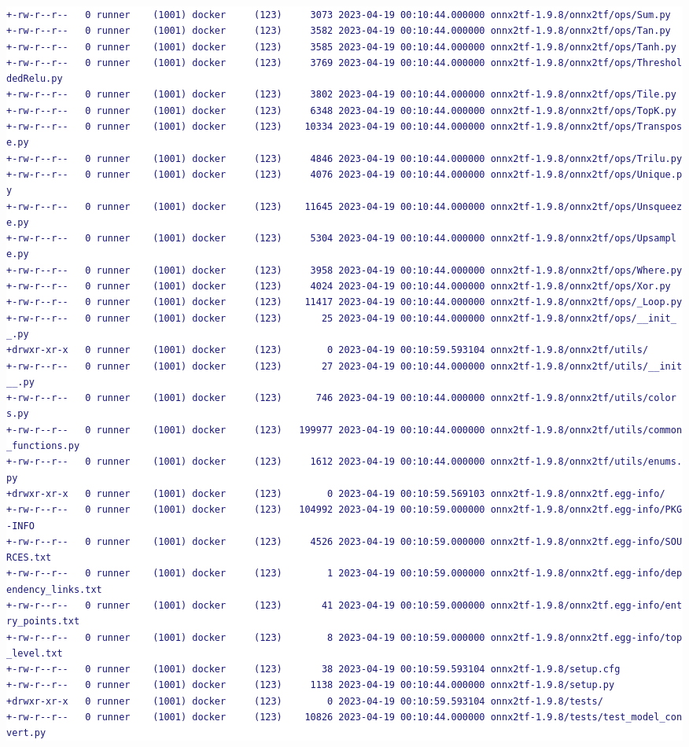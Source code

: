 ```diff
+-rw-r--r--   0 runner    (1001) docker     (123)     3073 2023-04-19 00:10:44.000000 onnx2tf-1.9.8/onnx2tf/ops/Sum.py
+-rw-r--r--   0 runner    (1001) docker     (123)     3582 2023-04-19 00:10:44.000000 onnx2tf-1.9.8/onnx2tf/ops/Tan.py
+-rw-r--r--   0 runner    (1001) docker     (123)     3585 2023-04-19 00:10:44.000000 onnx2tf-1.9.8/onnx2tf/ops/Tanh.py
+-rw-r--r--   0 runner    (1001) docker     (123)     3769 2023-04-19 00:10:44.000000 onnx2tf-1.9.8/onnx2tf/ops/ThresholdedRelu.py
+-rw-r--r--   0 runner    (1001) docker     (123)     3802 2023-04-19 00:10:44.000000 onnx2tf-1.9.8/onnx2tf/ops/Tile.py
+-rw-r--r--   0 runner    (1001) docker     (123)     6348 2023-04-19 00:10:44.000000 onnx2tf-1.9.8/onnx2tf/ops/TopK.py
+-rw-r--r--   0 runner    (1001) docker     (123)    10334 2023-04-19 00:10:44.000000 onnx2tf-1.9.8/onnx2tf/ops/Transpose.py
+-rw-r--r--   0 runner    (1001) docker     (123)     4846 2023-04-19 00:10:44.000000 onnx2tf-1.9.8/onnx2tf/ops/Trilu.py
+-rw-r--r--   0 runner    (1001) docker     (123)     4076 2023-04-19 00:10:44.000000 onnx2tf-1.9.8/onnx2tf/ops/Unique.py
+-rw-r--r--   0 runner    (1001) docker     (123)    11645 2023-04-19 00:10:44.000000 onnx2tf-1.9.8/onnx2tf/ops/Unsqueeze.py
+-rw-r--r--   0 runner    (1001) docker     (123)     5304 2023-04-19 00:10:44.000000 onnx2tf-1.9.8/onnx2tf/ops/Upsample.py
+-rw-r--r--   0 runner    (1001) docker     (123)     3958 2023-04-19 00:10:44.000000 onnx2tf-1.9.8/onnx2tf/ops/Where.py
+-rw-r--r--   0 runner    (1001) docker     (123)     4024 2023-04-19 00:10:44.000000 onnx2tf-1.9.8/onnx2tf/ops/Xor.py
+-rw-r--r--   0 runner    (1001) docker     (123)    11417 2023-04-19 00:10:44.000000 onnx2tf-1.9.8/onnx2tf/ops/_Loop.py
+-rw-r--r--   0 runner    (1001) docker     (123)       25 2023-04-19 00:10:44.000000 onnx2tf-1.9.8/onnx2tf/ops/__init__.py
+drwxr-xr-x   0 runner    (1001) docker     (123)        0 2023-04-19 00:10:59.593104 onnx2tf-1.9.8/onnx2tf/utils/
+-rw-r--r--   0 runner    (1001) docker     (123)       27 2023-04-19 00:10:44.000000 onnx2tf-1.9.8/onnx2tf/utils/__init__.py
+-rw-r--r--   0 runner    (1001) docker     (123)      746 2023-04-19 00:10:44.000000 onnx2tf-1.9.8/onnx2tf/utils/colors.py
+-rw-r--r--   0 runner    (1001) docker     (123)   199977 2023-04-19 00:10:44.000000 onnx2tf-1.9.8/onnx2tf/utils/common_functions.py
+-rw-r--r--   0 runner    (1001) docker     (123)     1612 2023-04-19 00:10:44.000000 onnx2tf-1.9.8/onnx2tf/utils/enums.py
+drwxr-xr-x   0 runner    (1001) docker     (123)        0 2023-04-19 00:10:59.569103 onnx2tf-1.9.8/onnx2tf.egg-info/
+-rw-r--r--   0 runner    (1001) docker     (123)   104992 2023-04-19 00:10:59.000000 onnx2tf-1.9.8/onnx2tf.egg-info/PKG-INFO
+-rw-r--r--   0 runner    (1001) docker     (123)     4526 2023-04-19 00:10:59.000000 onnx2tf-1.9.8/onnx2tf.egg-info/SOURCES.txt
+-rw-r--r--   0 runner    (1001) docker     (123)        1 2023-04-19 00:10:59.000000 onnx2tf-1.9.8/onnx2tf.egg-info/dependency_links.txt
+-rw-r--r--   0 runner    (1001) docker     (123)       41 2023-04-19 00:10:59.000000 onnx2tf-1.9.8/onnx2tf.egg-info/entry_points.txt
+-rw-r--r--   0 runner    (1001) docker     (123)        8 2023-04-19 00:10:59.000000 onnx2tf-1.9.8/onnx2tf.egg-info/top_level.txt
+-rw-r--r--   0 runner    (1001) docker     (123)       38 2023-04-19 00:10:59.593104 onnx2tf-1.9.8/setup.cfg
+-rw-r--r--   0 runner    (1001) docker     (123)     1138 2023-04-19 00:10:44.000000 onnx2tf-1.9.8/setup.py
+drwxr-xr-x   0 runner    (1001) docker     (123)        0 2023-04-19 00:10:59.593104 onnx2tf-1.9.8/tests/
+-rw-r--r--   0 runner    (1001) docker     (123)    10826 2023-04-19 00:10:44.000000 onnx2tf-1.9.8/tests/test_model_convert.py
```
